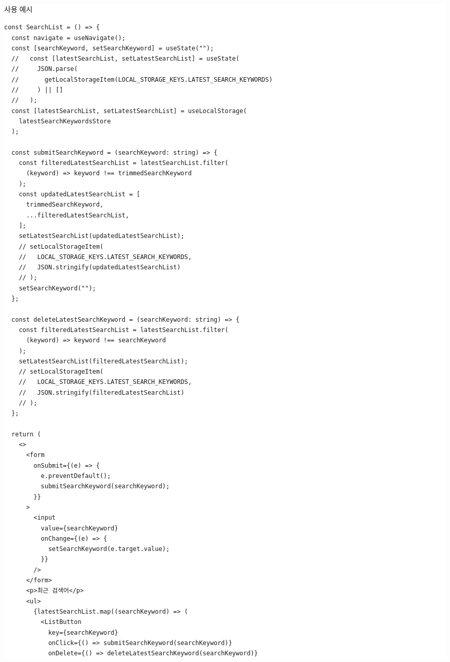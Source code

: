 사용 예시

```tsx
const SearchList = () => {
  const navigate = useNavigate();
  const [searchKeyword, setSearchKeyword] = useState("");
  //   const [latestSearchList, setLatestSearchList] = useState(
  //     JSON.parse(
  //       getLocalStorageItem(LOCAL_STORAGE_KEYS.LATEST_SEARCH_KEYWORDS)
  //     ) || []
  //   );
  const [latestSearchList, setLatestSearchList] = useLocalStorage(
    latestSearchKeywordsStore
  );

  const submitSearchKeyword = (searchKeyword: string) => {
    const filteredLatestSearchList = latestSearchList.filter(
      (keyword) => keyword !== trimmedSearchKeyword
    );
    const updatedLatestSearchList = [
      trimmedSearchKeyword,
      ...filteredLatestSearchList,
    ];
    setLatestSearchList(updatedLatestSearchList);
    // setLocalStorageItem(
    //   LOCAL_STORAGE_KEYS.LATEST_SEARCH_KEYWORDS,
    //   JSON.stringify(updatedLatestSearchList)
    // );
    setSearchKeyword("");
  };

  const deleteLatestSearchKeyword = (searchKeyword: string) => {
    const filteredLatestSearchList = latestSearchList.filter(
      (keyword) => keyword !== searchKeyword
    );
    setLatestSearchList(filteredLatestSearchList);
    // setLocalStorageItem(
    //   LOCAL_STORAGE_KEYS.LATEST_SEARCH_KEYWORDS,
    //   JSON.stringify(filteredLatestSearchList)
    // );
  };

  return (
    <>
      <form
        onSubmit={(e) => {
          e.preventDefault();
          submitSearchKeyword(searchKeyword);
        }}
      >
        <input
          value={searchKeyword}
          onChange={(e) => {
            setSearchKeyword(e.target.value);
          }}
        />
      </form>
      <p>최근 검색어</p>
      <ul>
        {latestSearchList.map((searchKeyword) => (
          <ListButton
            key={searchKeyword}
            onClick={() => submitSearchKeyword(searchKeyword)}
            onDelete={() => deleteLatestSearchKeyword(searchKeyword)}
```